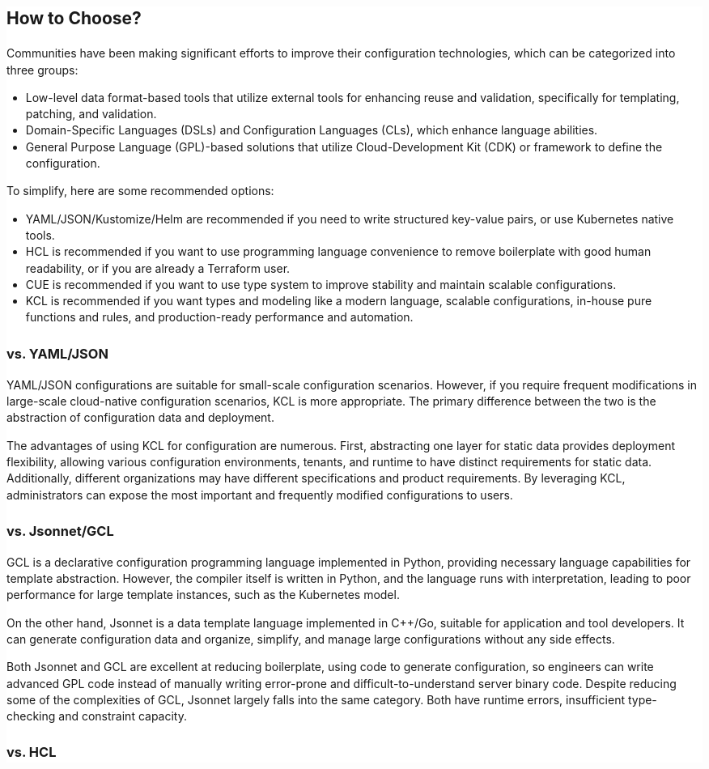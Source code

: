 ## How to Choose?

Communities have been making significant efforts to improve their configuration technologies, which can be categorized into three groups:

+ Low-level data format-based tools that utilize external tools for enhancing reuse and validation, specifically for templating, patching, and validation.
+ Domain-Specific Languages (DSLs) and Configuration Languages (CLs), which enhance language abilities.
+ General Purpose Language (GPL)-based solutions that utilize Cloud-Development Kit (CDK) or framework to define the configuration.

To simplify, here are some recommended options:

+ YAML/JSON/Kustomize/Helm are recommended if you need to write structured key-value pairs, or use Kubernetes native tools.
+ HCL is recommended if you want to use programming language convenience to remove boilerplate with good human readability, or if you are already a Terraform user.
+ CUE is recommended if you want to use type system to improve stability and maintain scalable configurations.
+ KCL is recommended if you want types and modeling like a modern language, scalable configurations, in-house pure functions and rules, and production-ready performance and automation.

### vs. YAML/JSON

YAML/JSON configurations are suitable for small-scale configuration scenarios. However, if you require frequent modifications in large-scale cloud-native configuration scenarios, KCL is more appropriate. The primary difference between the two is the abstraction of configuration data and deployment.

The advantages of using KCL for configuration are numerous. First, abstracting one layer for static data provides deployment flexibility, allowing various configuration environments, tenants, and runtime to have distinct requirements for static data. Additionally, different organizations may have different specifications and product requirements. By leveraging KCL, administrators can expose the most important and frequently modified configurations to users.

### vs. Jsonnet/GCL

GCL is a declarative configuration programming language implemented in Python, providing necessary language capabilities for template abstraction. However, the compiler itself is written in Python, and the language runs with interpretation, leading to poor performance for large template instances, such as the Kubernetes model.

On the other hand, Jsonnet is a data template language implemented in C++/Go, suitable for application and tool developers. It can generate configuration data and organize, simplify, and manage large configurations without any side effects.

Both Jsonnet and GCL are excellent at reducing boilerplate, using code to generate configuration, so engineers can write advanced GPL code instead of manually writing error-prone and difficult-to-understand server binary code. Despite reducing some of the complexities of GCL, Jsonnet largely falls into the same category. Both have runtime errors, insufficient type-checking and constraint capacity.

### vs. HCL
